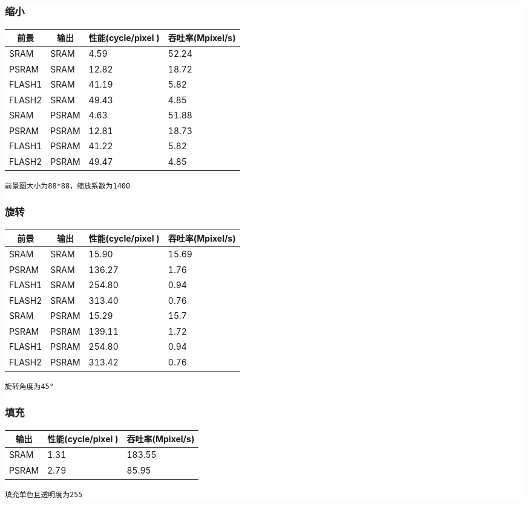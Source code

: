 ### 缩小
| 前景     | 输出       | 性能(cycle/pixel ) | 吞吐率(Mpixel/s) 
|----------|------------|--------------------|---------------
| SRAM     | SRAM       | 4.59               | 52.24      | 
| PSRAM    | SRAM       | 12.82              | 18.72      | 
| FLASH1   | SRAM       | 41.19              | 5.82       | 
| FLASH2   | SRAM       | 49.43              | 4.85       | 
| SRAM     | PSRAM      | 4.63               | 51.88      | 
| PSRAM    | PSRAM      | 12.81              | 18.73      | 
| FLASH1   | PSRAM      | 41.22              | 5.82       | 
| FLASH2   | PSRAM      | 49.47              | 4.85       | 

```{note}
前景图大小为88*88，缩放系数为1400
```

### 旋转
| 前景     | 输出       | 性能(cycle/pixel ) | 吞吐率(Mpixel/s)  
|----------|------------|--------------------|--------------
| SRAM     | SRAM       | 15.90              | 15.69     | 
| PSRAM    | SRAM       | 136.27             | 1.76      | 
| FLASH1   | SRAM       | 254.80             | 0.94      | 
| FLASH2   | SRAM       | 313.40             | 0.76      | 
| SRAM     | PSRAM      | 15.29              | 15.7      | 
| PSRAM    | PSRAM      | 139.11             | 1.72      | 
| FLASH1   | PSRAM      | 254.80             | 0.94      | 
| FLASH2   | PSRAM      | 313.42             | 0.76      | 

```{note}
旋转角度为45°
```

### 填充
| 输出       | 性能(cycle/pixel ) | 吞吐率(Mpixel/s) 
|------------|--------------------|---------------
| SRAM       | 1.31               | 183.55      | 
| PSRAM      | 2.79               | 85.95       | 

```{note}
填充单色且透明度为255
```
